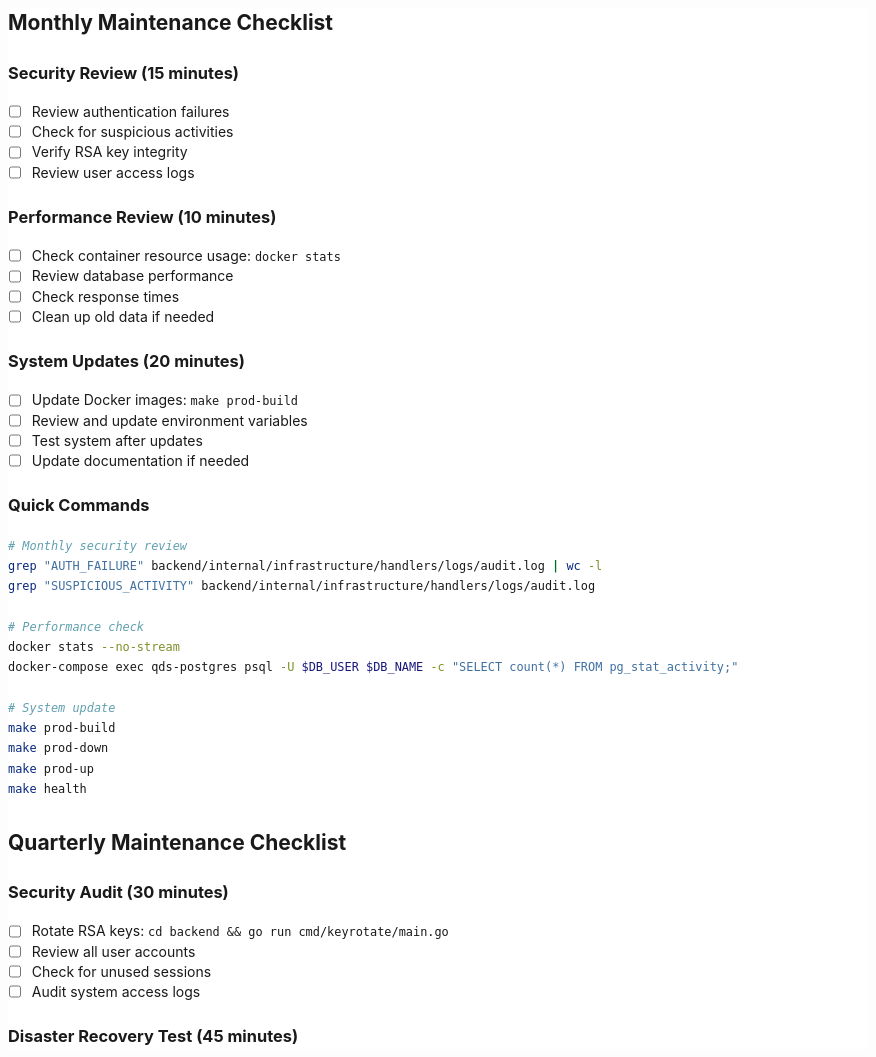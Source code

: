 ## Monthly Maintenance Checklist

### Security Review (15 minutes)

- [ ] Review authentication failures
- [ ] Check for suspicious activities
- [ ] Verify RSA key integrity
- [ ] Review user access logs

### Performance Review (10 minutes)

- [ ] Check container resource usage: `docker stats`
- [ ] Review database performance
- [ ] Check response times
- [ ] Clean up old data if needed

### System Updates (20 minutes)

- [ ] Update Docker images: `make prod-build`
- [ ] Review and update environment variables
- [ ] Test system after updates
- [ ] Update documentation if needed

### Quick Commands
```bash
# Monthly security review
grep "AUTH_FAILURE" backend/internal/infrastructure/handlers/logs/audit.log | wc -l
grep "SUSPICIOUS_ACTIVITY" backend/internal/infrastructure/handlers/logs/audit.log

# Performance check
docker stats --no-stream
docker-compose exec qds-postgres psql -U $DB_USER $DB_NAME -c "SELECT count(*) FROM pg_stat_activity;"

# System update
make prod-build
make prod-down
make prod-up
make health
```

## Quarterly Maintenance Checklist

### Security Audit (30 minutes)

- [ ] Rotate RSA keys: `cd backend && go run cmd/keyrotate/main.go`
- [ ] Review all user accounts
- [ ] Check for unused sessions
- [ ] Audit system access logs

### Disaster Recovery Test (45 minutes)

